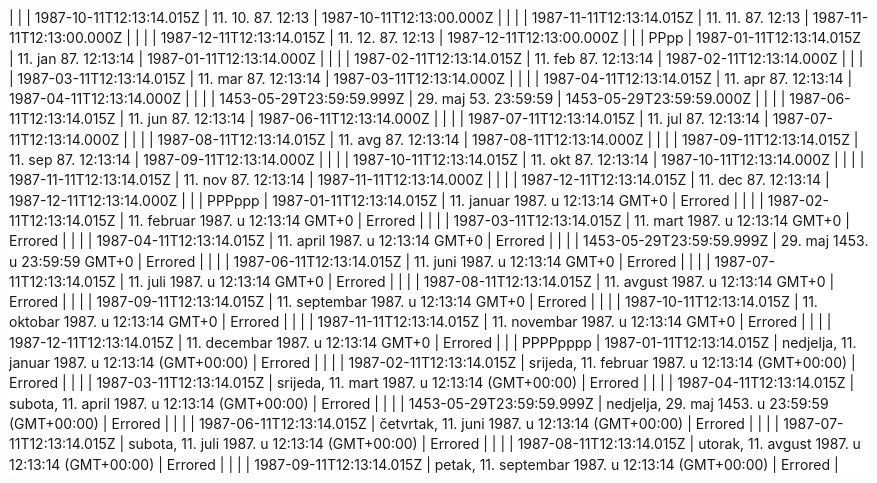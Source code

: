 |                                      |              | 1987-10-11T12:13:14.015Z | 11. 10. 87. 12:13                                  | 1987-10-11T12:13:00.000Z |
|                                      |              | 1987-11-11T12:13:14.015Z | 11. 11. 87. 12:13                                  | 1987-11-11T12:13:00.000Z |
|                                      |              | 1987-12-11T12:13:14.015Z | 11. 12. 87. 12:13                                  | 1987-12-11T12:13:00.000Z |
|                                      | PPpp         | 1987-01-11T12:13:14.015Z | 11. jan 87. 12:13:14                               | 1987-01-11T12:13:14.000Z |
|                                      |              | 1987-02-11T12:13:14.015Z | 11. feb 87. 12:13:14                               | 1987-02-11T12:13:14.000Z |
|                                      |              | 1987-03-11T12:13:14.015Z | 11. mar 87. 12:13:14                               | 1987-03-11T12:13:14.000Z |
|                                      |              | 1987-04-11T12:13:14.015Z | 11. apr 87. 12:13:14                               | 1987-04-11T12:13:14.000Z |
|                                      |              | 1453-05-29T23:59:59.999Z | 29. maj 53. 23:59:59                               | 1453-05-29T23:59:59.000Z |
|                                      |              | 1987-06-11T12:13:14.015Z | 11. jun 87. 12:13:14                               | 1987-06-11T12:13:14.000Z |
|                                      |              | 1987-07-11T12:13:14.015Z | 11. jul 87. 12:13:14                               | 1987-07-11T12:13:14.000Z |
|                                      |              | 1987-08-11T12:13:14.015Z | 11. avg 87. 12:13:14                               | 1987-08-11T12:13:14.000Z |
|                                      |              | 1987-09-11T12:13:14.015Z | 11. sep 87. 12:13:14                               | 1987-09-11T12:13:14.000Z |
|                                      |              | 1987-10-11T12:13:14.015Z | 11. okt 87. 12:13:14                               | 1987-10-11T12:13:14.000Z |
|                                      |              | 1987-11-11T12:13:14.015Z | 11. nov 87. 12:13:14                               | 1987-11-11T12:13:14.000Z |
|                                      |              | 1987-12-11T12:13:14.015Z | 11. dec 87. 12:13:14                               | 1987-12-11T12:13:14.000Z |
|                                      | PPPppp       | 1987-01-11T12:13:14.015Z | 11. januar 1987. u 12:13:14 GMT+0                  | Errored                  |
|                                      |              | 1987-02-11T12:13:14.015Z | 11. februar 1987. u 12:13:14 GMT+0                 | Errored                  |
|                                      |              | 1987-03-11T12:13:14.015Z | 11. mart 1987. u 12:13:14 GMT+0                    | Errored                  |
|                                      |              | 1987-04-11T12:13:14.015Z | 11. april 1987. u 12:13:14 GMT+0                   | Errored                  |
|                                      |              | 1453-05-29T23:59:59.999Z | 29. maj 1453. u 23:59:59 GMT+0                     | Errored                  |
|                                      |              | 1987-06-11T12:13:14.015Z | 11. juni 1987. u 12:13:14 GMT+0                    | Errored                  |
|                                      |              | 1987-07-11T12:13:14.015Z | 11. juli 1987. u 12:13:14 GMT+0                    | Errored                  |
|                                      |              | 1987-08-11T12:13:14.015Z | 11. avgust 1987. u 12:13:14 GMT+0                  | Errored                  |
|                                      |              | 1987-09-11T12:13:14.015Z | 11. septembar 1987. u 12:13:14 GMT+0               | Errored                  |
|                                      |              | 1987-10-11T12:13:14.015Z | 11. oktobar 1987. u 12:13:14 GMT+0                 | Errored                  |
|                                      |              | 1987-11-11T12:13:14.015Z | 11. novembar 1987. u 12:13:14 GMT+0                | Errored                  |
|                                      |              | 1987-12-11T12:13:14.015Z | 11. decembar 1987. u 12:13:14 GMT+0                | Errored                  |
|                                      | PPPPpppp     | 1987-01-11T12:13:14.015Z | nedjelja, 11. januar 1987. u 12:13:14 (GMT+00:00)  | Errored                  |
|                                      |              | 1987-02-11T12:13:14.015Z | srijeda, 11. februar 1987. u 12:13:14 (GMT+00:00)  | Errored                  |
|                                      |              | 1987-03-11T12:13:14.015Z | srijeda, 11. mart 1987. u 12:13:14 (GMT+00:00)     | Errored                  |
|                                      |              | 1987-04-11T12:13:14.015Z | subota, 11. april 1987. u 12:13:14 (GMT+00:00)     | Errored                  |
|                                      |              | 1453-05-29T23:59:59.999Z | nedjelja, 29. maj 1453. u 23:59:59 (GMT+00:00)     | Errored                  |
|                                      |              | 1987-06-11T12:13:14.015Z | četvrtak, 11. juni 1987. u 12:13:14 (GMT+00:00)    | Errored                  |
|                                      |              | 1987-07-11T12:13:14.015Z | subota, 11. juli 1987. u 12:13:14 (GMT+00:00)      | Errored                  |
|                                      |              | 1987-08-11T12:13:14.015Z | utorak, 11. avgust 1987. u 12:13:14 (GMT+00:00)    | Errored                  |
|                                      |              | 1987-09-11T12:13:14.015Z | petak, 11. septembar 1987. u 12:13:14 (GMT+00:00)  | Errored                  |